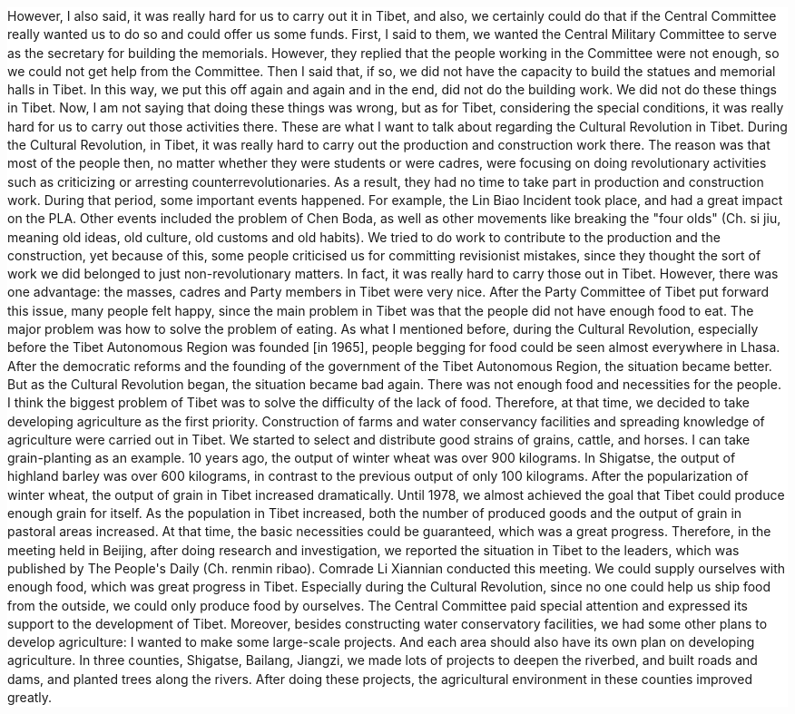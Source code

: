 However, I also said, it was really hard for us to carry out it in Tibet, and also, we certainly could do that if the Central Committee really wanted us to do so and could offer us some funds. First, I said to them, we wanted the Central Military Committee to serve as the secretary for building the memorials. However, they replied that the people working in the Committee were not enough, so we could not get help from the Committee. Then I said that, if so, we did not have the capacity to build the statues and memorial halls in Tibet. In this way, we put this off again and again and in the end, did not do the building work. We did not do these things in Tibet. Now, I am not saying that doing these things was wrong, but as for Tibet, considering the special conditions, it was really hard for us to carry out those activities there. These are what I want to talk about regarding the Cultural Revolution in Tibet. During the Cultural Revolution, in Tibet, it was really hard to carry out the production and construction work there. The reason was that most of the people then, no matter whether they were students or were cadres, were focusing on doing revolutionary activities such as criticizing or arresting counterrevolutionaries. As a result, they had no time to take part in production and construction work. During that period, some important events happened. For example, the Lin Biao Incident took place, and had a great impact on the PLA. Other events included the problem of Chen Boda, as well as other movements like breaking the "four olds" (Ch. si jiu, meaning old ideas, old culture, old customs and old habits). We tried to do work to contribute to the production and the construction, yet because of this, some people criticised us for committing revisionist mistakes, since they thought the sort of work we did belonged to just non-revolutionary matters. In fact, it was really hard to carry those out in Tibet. However, there was one advantage: the masses, cadres and Party members in Tibet were very nice. After the Party Committee of Tibet put forward this issue, many people felt happy, since the main problem in Tibet was that the people did not have enough food to eat. The major problem was how to solve the problem of eating. As what I mentioned before, during the Cultural Revolution, especially before the Tibet Autonomous Region was founded [in 1965], people begging for food could be seen almost everywhere in Lhasa. After the democratic reforms and the founding of the government of the Tibet Autonomous Region, the situation became better. But as the Cultural Revolution began, the situation became bad again. There was not enough food and necessities for the people. I think the biggest problem of Tibet was to solve the difficulty of the lack of food. Therefore, at that time, we decided to take developing agriculture as the first priority. Construction of farms and water conservancy facilities and spreading knowledge of agriculture were carried out in Tibet. We started to select and distribute good strains of grains, cattle, and horses. I can take grain-planting as an example. 10 years ago, the output of winter wheat was over 900 kilograms. In Shigatse, the output of highland barley was over 600 kilograms, in contrast to the previous output of only 100 kilograms. After the popularization of winter wheat, the output of grain in Tibet increased dramatically. Until 1978, we almost achieved the goal that Tibet could produce enough grain for itself. As the population in Tibet increased, both the number of produced goods and the output of grain in pastoral areas increased. At that time, the basic necessities could be guaranteed, which was a great progress. Therefore, in the meeting held in Beijing, after doing research and investigation, we reported the situation in Tibet to the leaders, which was published by The People's Daily (Ch. renmin ribao). Comrade Li Xiannian conducted this meeting. We could supply ourselves with enough food, which was great progress in Tibet. Especially during the Cultural Revolution, since no one could help us ship food from the outside, we could only produce food by ourselves. The Central Committee paid special attention and expressed its support to the development of Tibet. Moreover, besides constructing water conservatory facilities, we had some other plans to develop agriculture: I wanted to make some large-scale projects. And each area should also have its own plan on developing agriculture. In three counties, Shigatse, Bailang, Jiangzi, we made lots of projects to deepen the riverbed, and built roads and dams, and planted trees along the rivers. After doing these projects, the agricultural environment in these counties improved greatly.   

